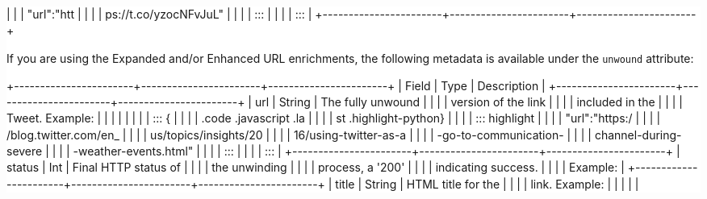 |                       |                       |     "url":"htt        |
|                       |                       | ps://t.co/yzocNFvJuL" |
|                       |                       | :::                   |
|                       |                       | :::                   |
+-----------------------+-----------------------+-----------------------+

</div>

If you are using the Expanded and/or Enhanced URL enrichments, the
following metadata is available under the ` unwound ` attribute:

<div>

+-----------------------+-----------------------+-----------------------+
| Field                 | Type                  | Description           |
+-----------------------+-----------------------+-----------------------+
| url                   | String                | The fully unwound     |
|                       |                       | version of the link   |
|                       |                       | included in the       |
|                       |                       | Tweet. Example:       |
|                       |                       |                       |
|                       |                       | ::: {                 |
|                       |                       | .code .javascript .la |
|                       |                       | st .highlight-python} |
|                       |                       | ::: highlight         |
|                       |                       |     "url":"https:/    |
|                       |                       | /blog.twitter.com/en_ |
|                       |                       | us/topics/insights/20 |
|                       |                       | 16/using-twitter-as-a |
|                       |                       | -go-to-communication- |
|                       |                       | channel-during-severe |
|                       |                       | -weather-events.html" |
|                       |                       | :::                   |
|                       |                       | :::                   |
+-----------------------+-----------------------+-----------------------+
| status                | Int                   | Final HTTP status of  |
|                       |                       | the unwinding         |
|                       |                       | process, a \'200\'    |
|                       |                       | indicating success.   |
|                       |                       | Example:              |
+-----------------------+-----------------------+-----------------------+
| title                 | String                | HTML title for the    |
|                       |                       | link. Example:        |
|                       |                       |                       |